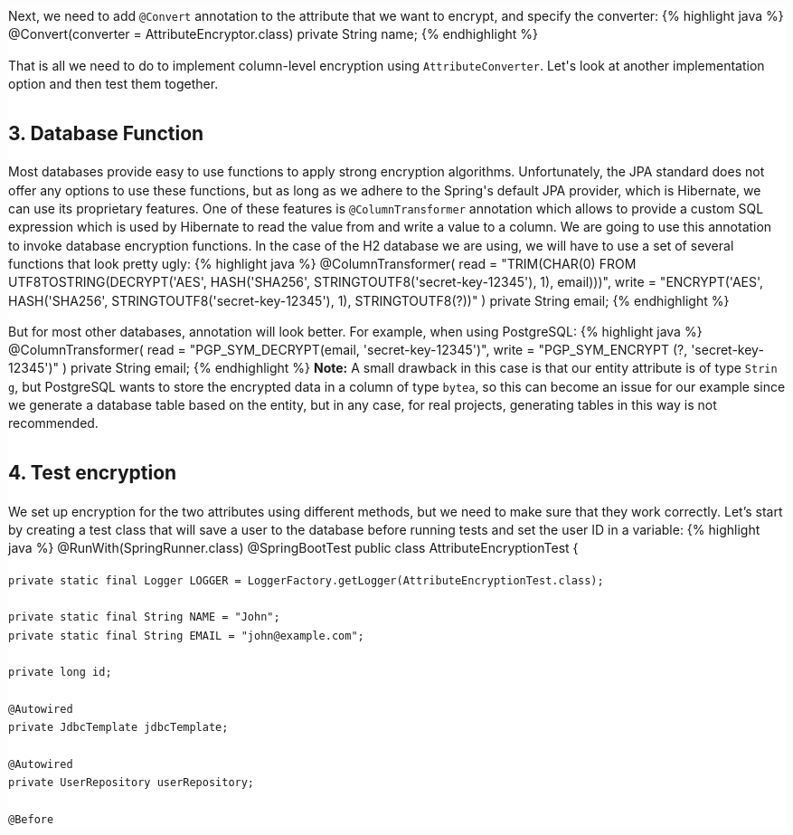 Next, we need to add `@Convert` annotation to the attribute that we want to encrypt, and specify the converter:
{% highlight java %}
    @Convert(converter = AttributeEncryptor.class)
    private String name;
{% endhighlight %}

That is all we need to do to implement column-level encryption using `AttributeConverter`.
Let's look at another implementation option and then test them together.

## 3. Database Function
Most databases provide easy to use functions to apply strong encryption algorithms.
Unfortunately, the JPA standard does not offer any options to use these functions, but as long as we adhere to the Spring's default JPA provider, 
which is Hibernate, we can use its proprietary features.
One of these features is `@ColumnTransformer` annotation which allows to provide a custom SQL expression which is used by Hibernate to read the value from and write a value to a column.
We are going to use this annotation to invoke database encryption functions. 
In the case of the H2 database we are using, we will have to use a set of several functions that look pretty ugly:
{% highlight java %}
    @ColumnTransformer(
            read = "TRIM(CHAR(0) FROM UTF8TOSTRING(DECRYPT('AES', HASH('SHA256', STRINGTOUTF8('secret-key-12345'), 1), email)))",
            write = "ENCRYPT('AES', HASH('SHA256', STRINGTOUTF8('secret-key-12345'), 1), STRINGTOUTF8(?))"
    )
    private String email;
{% endhighlight %}

But for most other databases, annotation will look better. For example, when using PostgreSQL:
{% highlight java %}
    @ColumnTransformer(
            read = "PGP_SYM_DECRYPT(email, 'secret-key-12345')",
            write = "PGP_SYM_ENCRYPT (?, 'secret-key-12345')"
    )
    private String email;
{% endhighlight %}
**Note:** A small drawback in this case is that our entity attribute is of type `String`, but PostgreSQL wants to store the encrypted data in a column of type `bytea`,
so this can become an issue for our example since we generate a database table based on the entity, but in any case, for real projects, generating tables in this way is not recommended.

## 4. Test encryption
We set up encryption for the two attributes using different methods, but we need to make sure that they work correctly.
Let’s start by creating a test class that will save a user to the database before running tests and set the user ID in a variable:
{% highlight java %}
@RunWith(SpringRunner.class)
@SpringBootTest
public class AttributeEncryptionTest {

    private static final Logger LOGGER = LoggerFactory.getLogger(AttributeEncryptionTest.class);

    private static final String NAME = "John";
    private static final String EMAIL = "john@example.com";

    private long id;

    @Autowired
    private JdbcTemplate jdbcTemplate;

    @Autowired
    private UserRepository userRepository;

    @Before